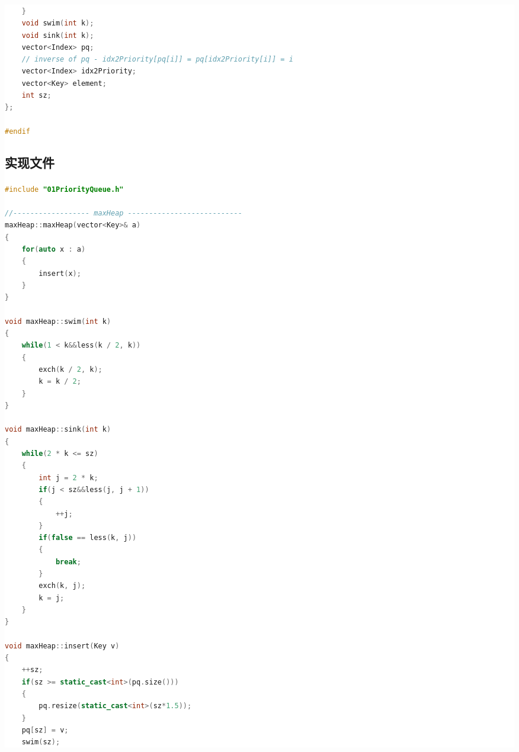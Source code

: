 ```C++
	}
	void swim(int k);
	void sink(int k);
	vector<Index> pq;
	// inverse of pq - idx2Priority[pq[i]] = pq[idx2Priority[i]] = i
	vector<Index> idx2Priority;
	vector<Key> element;
	int sz;
};

#endif
```

## 实现文件
```C++
#include "01PriorityQueue.h"

//------------------ maxHeap ---------------------------
maxHeap::maxHeap(vector<Key>& a)
{
	for(auto x : a)
	{
		insert(x);
	}
}

void maxHeap::swim(int k)
{
	while(1 < k&&less(k / 2, k))
	{
		exch(k / 2, k);
		k = k / 2;
	}
}

void maxHeap::sink(int k)
{
	while(2 * k <= sz)
	{
		int j = 2 * k;
		if(j < sz&&less(j, j + 1))
		{
			++j;
		}
		if(false == less(k, j))
		{
			break;
		}
		exch(k, j);
		k = j;
	}
}

void maxHeap::insert(Key v)
{
	++sz;
	if(sz >= static_cast<int>(pq.size()))
	{
		pq.resize(static_cast<int>(sz*1.5));
	}
	pq[sz] = v;
	swim(sz);
```